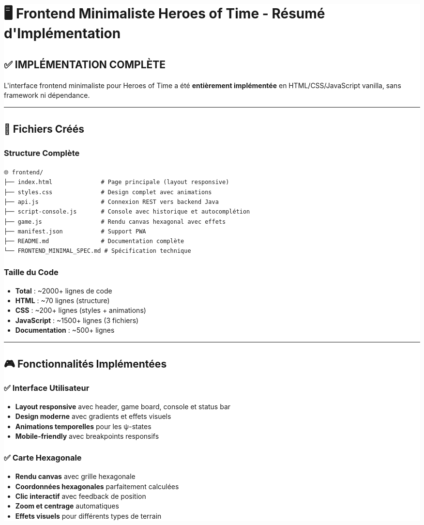 # 🖥️ Frontend Minimaliste Heroes of Time - Résumé d'Implémentation

## ✅ IMPLÉMENTATION COMPLÈTE

L'interface frontend minimaliste pour Heroes of Time a été **entièrement implémentée** en HTML/CSS/JavaScript vanilla, sans framework ni dépendance.

---

## 📁 Fichiers Créés

### Structure Complète
```
🌐 frontend/
├── index.html              # Page principale (layout responsive)
├── styles.css              # Design complet avec animations
├── api.js                  # Connexion REST vers backend Java
├── script-console.js       # Console avec historique et autocomplétion
├── game.js                 # Rendu canvas hexagonal avec effets
├── manifest.json           # Support PWA
├── README.md               # Documentation complète
└── FRONTEND_MINIMAL_SPEC.md # Spécification technique
```

### Taille du Code
- **Total** : ~2000+ lignes de code
- **HTML** : ~70 lignes (structure)
- **CSS** : ~200+ lignes (styles + animations)
- **JavaScript** : ~1500+ lignes (3 fichiers)
- **Documentation** : ~500+ lignes

---

## 🎮 Fonctionnalités Implémentées

### ✅ Interface Utilisateur
- **Layout responsive** avec header, game board, console et status bar
- **Design moderne** avec gradients et effets visuels
- **Animations temporelles** pour les ψ-states
- **Mobile-friendly** avec breakpoints responsifs

### ✅ Carte Hexagonale
- **Rendu canvas** avec grille hexagonale
- **Coordonnées hexagonales** parfaitement calculées
- **Clic interactif** avec feedback de position
- **Zoom et centrage** automatiques
- **Effets visuels** pour différents types de terrain
